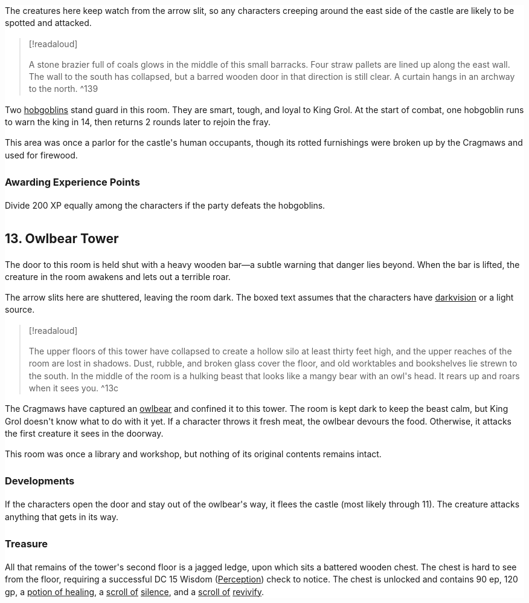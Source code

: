 The creatures here keep watch from the arrow slit, so any characters creeping around the east side of the castle are likely to be spotted and attacked.

> [!readaloud] 
> 
> A stone brazier full of coals glows in the middle of this small barracks. Four straw pallets are lined up along the east wall. The wall to the south has collapsed, but a barred wooden door in that direction is still clear. A curtain hangs in an archway to the north.
^139

Two [hobgoblins](4-Resources/Compendium/bestiary/humanoid/hobgoblin.md) stand guard in this room. They are smart, tough, and loyal to King Grol. At the start of combat, one hobgoblin runs to warn the king in 14, then returns 2 rounds later to rejoin the fray.

This area was once a parlor for the castle's human occupants, though its rotted furnishings were broken up by the Cragmaws and used for firewood.

### Awarding Experience Points

Divide 200 XP equally among the characters if the party defeats the hobgoblins.

## 13. Owlbear Tower

The door to this room is held shut with a heavy wooden bar—a subtle warning that danger lies beyond. When the bar is lifted, the creature in the room awakens and lets out a terrible roar.

The arrow slits here are shuttered, leaving the room dark. The boxed text assumes that the characters have [darkvision](4-Resources/Compendium/rules/senses.md#darkvision) or a light source.

> [!readaloud] 
> 
> The upper floors of this tower have collapsed to create a hollow silo at least thirty feet high, and the upper reaches of the room are lost in shadows. Dust, rubble, and broken glass cover the floor, and old worktables and bookshelves lie strewn to the south. In the middle of the room is a hulking beast that looks like a mangy bear with an owl's head. It rears up and roars when it sees you.
^13c

The Cragmaws have captured an [owlbear](4-Resources/Compendium/bestiary/monstrosity/owlbear.md) and confined it to this tower. The room is kept dark to keep the beast calm, but King Grol doesn't know what to do with it yet. If a character throws it fresh meat, the owlbear devours the food. Otherwise, it attacks the first creature it sees in the doorway.

This room was once a library and workshop, but nothing of its original contents remains intact.

### Developments

If the characters open the door and stay out of the owlbear's way, it flees the castle (most likely through 11). The creature attacks anything that gets in its way.

### Treasure

All that remains of the tower's second floor is a jagged ledge, upon which sits a battered wooden chest. The chest is hard to see from the floor, requiring a successful DC 15 Wisdom ([Perception](4-Resources/Compendium/rules/skills.md#Perception)) check to notice. The chest is unlocked and contains 90 ep, 120 gp, a [potion of healing](4-Resources/Compendium/items/potion-of-healing.md), a [scroll of](4-Resources/Compendium/items/spell-scroll-2nd-level.md) [silence](4-Resources/Compendium/spells/silence.md), and a [scroll of](4-Resources/Compendium/items/spell-scroll-3rd-level.md) [revivify](4-Resources/Compendium/spells/revivify.md).
